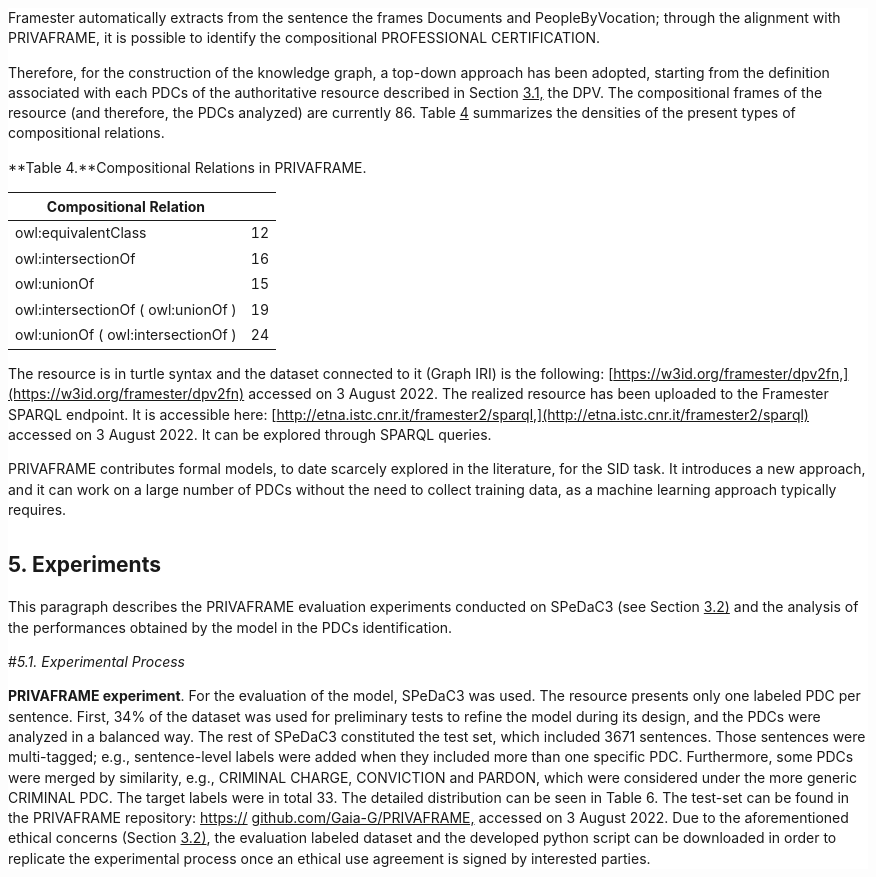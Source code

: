 Framester automatically extracts from the sentence the frames Documents and PeopleByVocation; through the alignment with PRIVAFRAME, it is possible to identify the compositional PROFESSIONAL CERTIFICATION.

Therefore, for the construction of the knowledge graph, a top-down approach has been adopted, starting from the definition associated with each PDCs of the authoritative resource described in Section [3.1,](#page-3-0) the DPV. The compositional frames of the resource (and therefore, the PDCs analyzed) are currently 86. Table [4](#page-9-1) summarizes the densities of the present types of compositional relations.

<span id="page-9-1"></span>**Table 4.**Compositional Relations in PRIVAFRAME.

| Compositional Relation             |    |
|------------------------------------|----|
| owl:equivalentClass                | 12 |
| owl:intersectionOf                 | 16 |
| owl:unionOf                        | 15 |
| owl:intersectionOf ( owl:unionOf ) | 19 |
| owl:unionOf ( owl:intersectionOf ) | 24 |

The resource is in turtle syntax and the dataset connected to it (Graph IRI) is the following: [https://w3id.org/framester/dpv2fn,](https://w3id.org/framester/dpv2fn) accessed on 3 August 2022. The realized resource has been uploaded to the Framester SPARQL endpoint. It is accessible here: [http://etna.istc.cnr.it/framester2/sparql,](http://etna.istc.cnr.it/framester2/sparql) accessed on 3 August 2022. It can be explored through SPARQL queries.

PRIVAFRAME contributes formal models, to date scarcely explored in the literature, for the SID task. It introduces a new approach, and it can work on a large number of PDCs without the need to collect training data, as a machine learning approach typically requires.

## <span id="page-9-0"></span>5. Experiments

This paragraph describes the PRIVAFRAME evaluation experiments conducted on SPeDaC3 (see Section [3.2\)](#page-6-0) and the analysis of the performances obtained by the model in the PDCs identification.

#*5.1. Experimental Process*

**PRIVAFRAME experiment**. For the evaluation of the model, SPeDaC3 was used. The resource presents only one labeled PDC per sentence. First, 34% of the dataset was used for preliminary tests to refine the model during its design, and the PDCs were analyzed in a balanced way. The rest of SPeDaC3 constituted the test set, which included 3671 sentences. Those sentences were multi-tagged; e.g., sentence-level labels were added when they included more than one specific PDC. Furthermore, some PDCs were merged by similarity, e.g., CRIMINAL CHARGE, CONVICTION and PARDON, which were considered under the more generic CRIMINAL PDC. The target labels were in total 33. The detailed distribution can be seen in Table 6. The test-set can be found in the PRIVAFRAME repository: [https://](https://github.com/Gaia-G/PRIVAFRAME) [github.com/Gaia-G/PRIVAFRAME,](https://github.com/Gaia-G/PRIVAFRAME) accessed on 3 August 2022. Due to the aforementioned ethical concerns (Section [3.2\)](#page-6-0), the evaluation labeled dataset and the developed python script can be downloaded in order to replicate the experimental process once an ethical use agreement is signed by interested parties.
